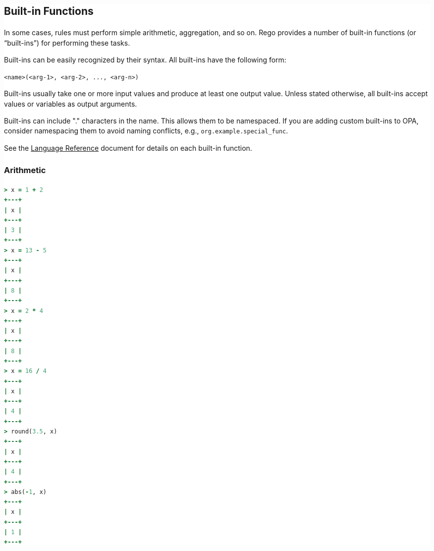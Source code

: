 ## <a name="built-ins"></a> Built-in Functions

In some cases, rules must perform simple arithmetic, aggregation, and so on.
Rego provides a number of built-in functions (or “built-ins”) for performing
these tasks.

Built-ins can be easily recognized by their syntax. All built-ins have the
following form:

```
<name>(<arg-1>, <arg-2>, ..., <arg-n>)
```

Built-ins usually take one or more input values and produce at least one output
value. Unless stated otherwise, all built-ins accept values or variables as
output arguments.

Built-ins can include "." characters in the name. This allows them to be
namespaced. If you are adding custom built-ins to OPA, consider namespacing
them to avoid naming conflicts, e.g., `org.example.special_func`.

See the [Language Reference](/documentation/references/language) document for
details on each built-in function.

### Arithmetic

```ruby
> x = 1 + 2
+---+
| x |
+---+
| 3 |
+---+
> x = 13 - 5
+---+
| x |
+---+
| 8 |
+---+
> x = 2 * 4
+---+
| x |
+---+
| 8 |
+---+
> x = 16 / 4
+---+
| x |
+---+
| 4 |
+---+
> round(3.5, x)
+---+
| x |
+---+
| 4 |
+---+
> abs(-1, x)
+---+
| x |
+---+
| 1 |
+---+
```
